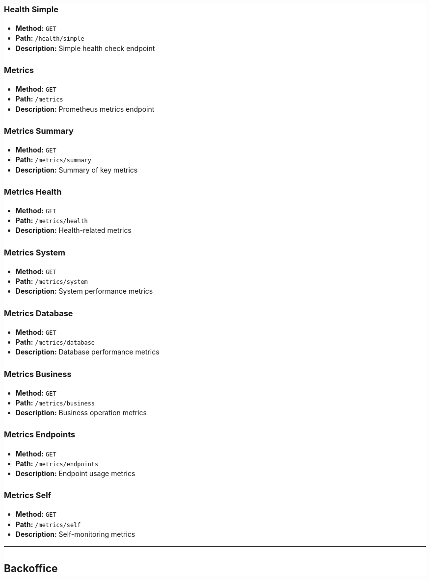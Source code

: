 ### Health Simple
- **Method:** `GET`
- **Path:** `/health/simple`
- **Description:** Simple health check endpoint

### Metrics
- **Method:** `GET`
- **Path:** `/metrics`
- **Description:** Prometheus metrics endpoint

### Metrics Summary
- **Method:** `GET`
- **Path:** `/metrics/summary`
- **Description:** Summary of key metrics

### Metrics Health
- **Method:** `GET`
- **Path:** `/metrics/health`
- **Description:** Health-related metrics

### Metrics System
- **Method:** `GET`
- **Path:** `/metrics/system`
- **Description:** System performance metrics

### Metrics Database
- **Method:** `GET`
- **Path:** `/metrics/database`
- **Description:** Database performance metrics

### Metrics Business
- **Method:** `GET`
- **Path:** `/metrics/business`
- **Description:** Business operation metrics

### Metrics Endpoints
- **Method:** `GET`
- **Path:** `/metrics/endpoints`
- **Description:** Endpoint usage metrics

### Metrics Self
- **Method:** `GET`
- **Path:** `/metrics/self`
- **Description:** Self-monitoring metrics

---

## Backoffice
